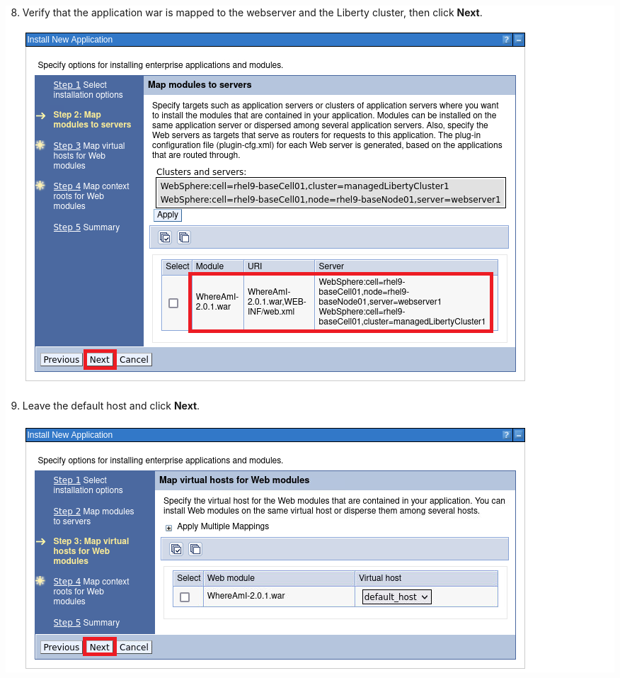 
8. Verify that the application war is mapped to the webserver and the Liberty cluster, then click **Next**.

	<kbd>![MoRE_installApp8](./images/media/MoRE_installApp8.png)</kbd>

9. Leave the default host and click **Next**.

	<kbd>![MoRE_installApp9](./images/media/MoRE_installApp9.png)</kbd>
